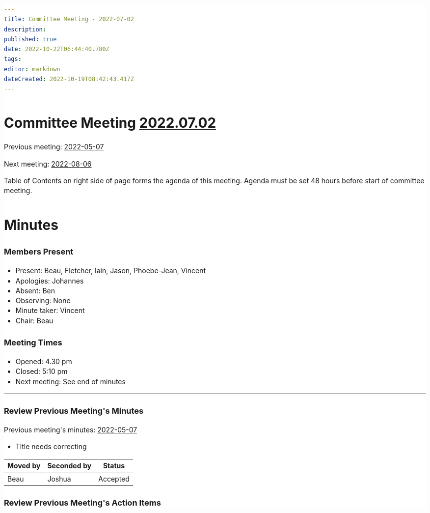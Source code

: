 ```yaml
---
title: Committee Meeting - 2022-07-02
description: 
published: true
date: 2022-10-22T06:44:40.780Z
tags: 
editor: markdown
dateCreated: 2022-10-19T08:42:43.417Z
---
```


# Committee Meeting [2022.07.02](2022.07.02)

Previous meeting: [2022-05-07](/minutes/Committee/2022-05-07)

Next meeting: [2022-08-06](/minutes/Committee/2022-08-06)

Table of Contents on right side of page forms the agenda of this meeting. Agenda must be set 48 hours before start of committee meeting.

# Minutes

### Members Present

-   Present: Beau, Fletcher, Iain, Jason, Phoebe-Jean, Vincent
-   Apologies: Johannes
-   Absent: Ben
-   Observing: None
-   Minute taker: Vincent
-   Chair: Beau

### Meeting Times

-   Opened: 4.30 pm
-   Closed: 5:10 pm
-   Next meeting: See end of minutes

------------------------------------------------------------------------

### Review Previous Meeting's Minutes

Previous meeting's minutes: [2022-05-07](minutes/Committee/2022-05-07)

-   Title needs correcting

| Moved by | Seconded by | Status   |
| -------- | ----------- | -------- |
| Beau     | Joshua      | Accepted |

### Review Previous Meeting's Action Items
